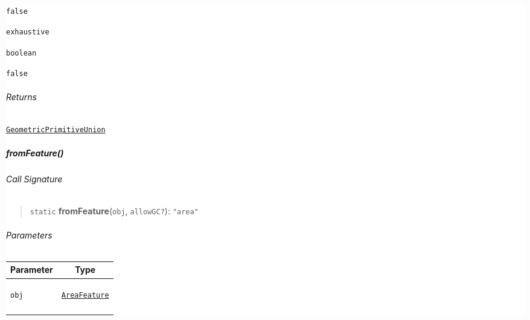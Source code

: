 </td>
<td>

`false`

</td>
</tr>
<tr>
<td>

`exhaustive`

</td>
<td>

`boolean`

</td>
<td>

`false`

</td>
</tr>
</tbody>
</table>

###### Returns

[`GeometricPrimitiveUnion`](#geometricprimitiveunion)

##### fromFeature()

###### Call Signature

> `static` **fromFeature**(`obj`, `allowGC?`): `"area"`

###### Parameters

<table>
<thead>
<tr>
<th>Parameter</th>
<th>Type</th>
</tr>
</thead>
<tbody>
<tr>
<td>

`obj`

</td>
<td>

[`AreaFeature`](geojson.md#areafeature)

</td>
</tr>
<tr>
<td>
